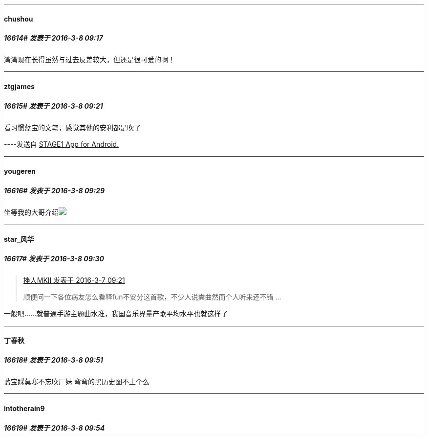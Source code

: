 
-----

####  chushou  
##### 16614#       发表于 2016-3-8 09:17


湾湾现在长得虽然与过去反差较大，但还是很可爱的啊！


-----

####  ztgjames  
##### 16615#       发表于 2016-3-8 09:21


看习惯蓝宝的文笔，感觉其他的安利都是吹了


----发送自 [STAGE1 App for Android.](http://stage1.5j4m.com/?1.17)


-----

####  yougeren  
##### 16616#       发表于 2016-3-8 09:29


坐等我的大哥介绍<img src="https://static.saraba1st.com/image/smiley/dym/148.gif" referrerpolicy="no-referrer">


-----

####  star_风华  
##### 16617#       发表于 2016-3-8 09:30


<blockquote><a href="httphttps://bbs.saraba1st.com/2b/forum.php?mod=redirect&amp;goto=findpost&amp;pid=31765902&amp;ptid=1105387" target="_blank">挫人MKII 发表于 2016-3-7 09:21</a>

顺便问一下各位病友怎么看释fun不安分这首歌，不少人说粪曲然而个人听来还不错 ...</blockquote>
一般吧……就普通手游主题曲水准，我国音乐界量产歌平均水平也就这样了


-----

####  丁春秋  
##### 16618#       发表于 2016-3-8 09:51


蓝宝踩莫寒不忘吹厂妹 弯弯的黑历史图不上个么


-----

####  intotherain9  
##### 16619#       发表于 2016-3-8 09:54


